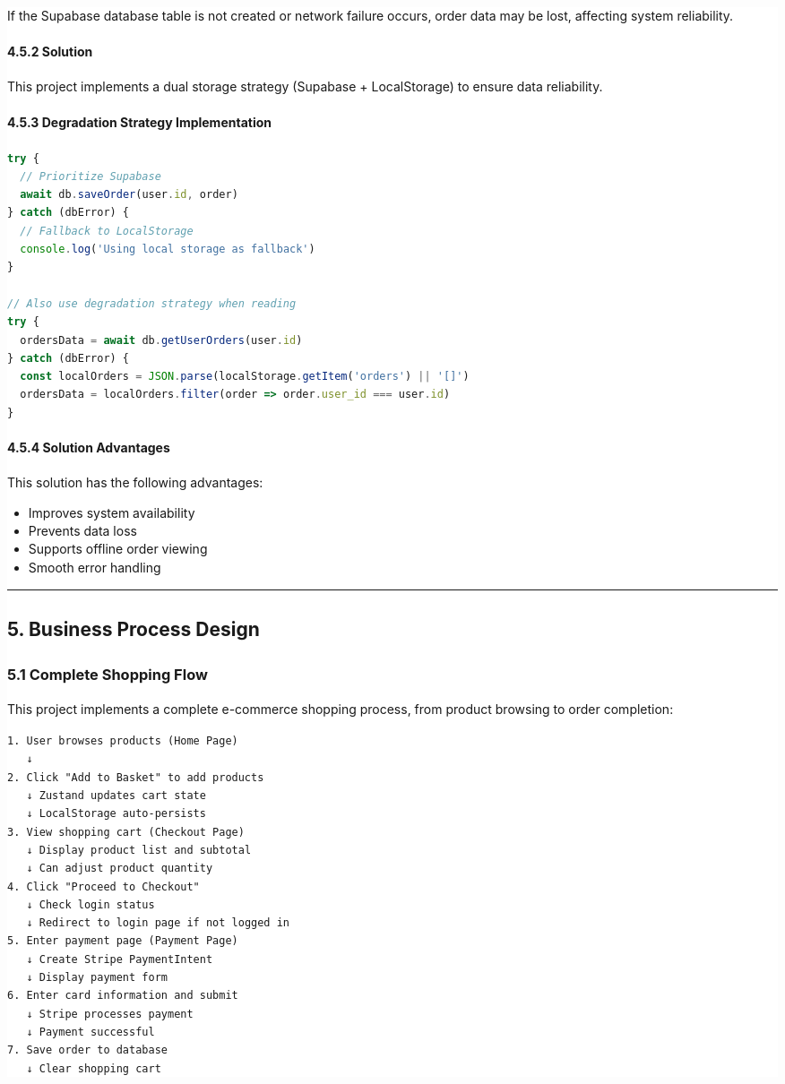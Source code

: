 If the Supabase database table is not created or network failure occurs, order data may be lost, affecting system reliability.

#### 4.5.2 Solution

This project implements a dual storage strategy (Supabase + LocalStorage) to ensure data reliability.

#### 4.5.3 Degradation Strategy Implementation

```javascript
try {
  // Prioritize Supabase
  await db.saveOrder(user.id, order)
} catch (dbError) {
  // Fallback to LocalStorage
  console.log('Using local storage as fallback')
}

// Also use degradation strategy when reading
try {
  ordersData = await db.getUserOrders(user.id)
} catch (dbError) {
  const localOrders = JSON.parse(localStorage.getItem('orders') || '[]')
  ordersData = localOrders.filter(order => order.user_id === user.id)
}
```

#### 4.5.4 Solution Advantages

This solution has the following advantages:

- Improves system availability
- Prevents data loss
- Supports offline order viewing
- Smooth error handling

---

## 5. Business Process Design

### 5.1 Complete Shopping Flow

This project implements a complete e-commerce shopping process, from product browsing to order completion:

```
1. User browses products (Home Page)
   ↓
2. Click "Add to Basket" to add products
   ↓ Zustand updates cart state
   ↓ LocalStorage auto-persists
3. View shopping cart (Checkout Page)
   ↓ Display product list and subtotal
   ↓ Can adjust product quantity
4. Click "Proceed to Checkout"
   ↓ Check login status
   ↓ Redirect to login page if not logged in
5. Enter payment page (Payment Page)
   ↓ Create Stripe PaymentIntent
   ↓ Display payment form
6. Enter card information and submit
   ↓ Stripe processes payment
   ↓ Payment successful
7. Save order to database
   ↓ Clear shopping cart
```
